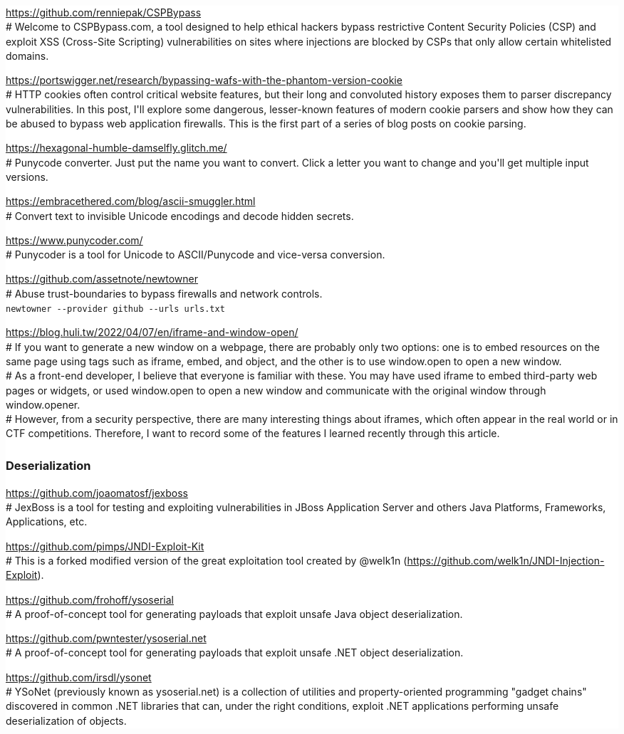 https://github.com/renniepak/CSPBypass
<br># Welcome to CSPBypass.com, a tool designed to help ethical hackers bypass restrictive Content Security Policies (CSP) and exploit XSS (Cross-Site Scripting) vulnerabilities on sites where injections are blocked by CSPs that only allow certain whitelisted domains.

https://portswigger.net/research/bypassing-wafs-with-the-phantom-version-cookie
<br># HTTP cookies often control critical website features, but their long and convoluted history exposes them to parser discrepancy vulnerabilities. In this post, I'll explore some dangerous, lesser-known features of modern cookie parsers and show how they can be abused to bypass web application firewalls. This is the first part of a series of blog posts on cookie parsing.

https://hexagonal-humble-damselfly.glitch.me/
<br># Punycode converter. Just put the name you want to convert. Click a letter you want to change and you'll get multiple input versions.

https://embracethered.com/blog/ascii-smuggler.html
<br># Convert text to invisible Unicode encodings and decode hidden secrets.

https://www.punycoder.com/
<br># Punycoder is a tool for Unicode to ASCII/Punycode and vice-versa conversion.

https://github.com/assetnote/newtowner
<br># Abuse trust-boundaries to bypass firewalls and network controls.
<br>```newtowner --provider github --urls urls.txt```

https://blog.huli.tw/2022/04/07/en/iframe-and-window-open/
<br># If you want to generate a new window on a webpage, there are probably only two options: one is to embed resources on the same page using tags such as iframe, embed, and object, and the other is to use window.open to open a new window.
<br># As a front-end developer, I believe that everyone is familiar with these. You may have used iframe to embed third-party web pages or widgets, or used window.open to open a new window and communicate with the original window through window.opener.
<br># However, from a security perspective, there are many interesting things about iframes, which often appear in the real world or in CTF competitions. Therefore, I want to record some of the features I learned recently through this article.

### Deserialization
https://github.com/joaomatosf/jexboss
<br># JexBoss is a tool for testing and exploiting vulnerabilities in JBoss Application Server and others Java Platforms, Frameworks, Applications, etc.

https://github.com/pimps/JNDI-Exploit-Kit
<br># This is a forked modified version of the great exploitation tool created by @welk1n (https://github.com/welk1n/JNDI-Injection-Exploit). 

https://github.com/frohoff/ysoserial
<br># A proof-of-concept tool for generating payloads that exploit unsafe Java object deserialization.

https://github.com/pwntester/ysoserial.net
<br># A proof-of-concept tool for generating payloads that exploit unsafe .NET object deserialization.

https://github.com/irsdl/ysonet
<br># YSoNet (previously known as ysoserial.net) is a collection of utilities and property-oriented programming "gadget chains" discovered in common .NET libraries that can, under the right conditions, exploit .NET applications performing unsafe deserialization of objects.

